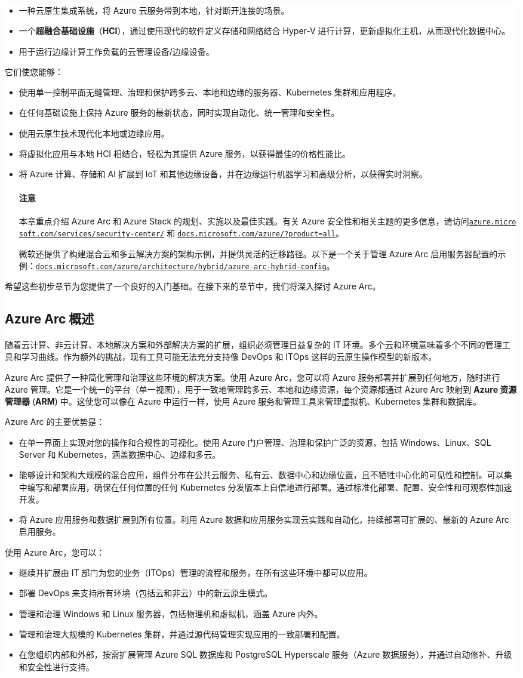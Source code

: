 +   一种云原生集成系统，将 Azure 云服务带到本地，针对断开连接的场景。

+   一个**超融合基础设施**（**HCI**），通过使用现代的软件定义存储和网络结合 Hyper-V 进行计算，更新虚拟化主机，从而现代化数据中心。

+   用于运行边缘计算工作负载的云管理设备/边缘设备。

它们使您能够：

+   使用单一控制平面无缝管理、治理和保护跨多云、本地和边缘的服务器、Kubernetes 集群和应用程序。

+   在任何基础设施上保持 Azure 服务的最新状态，同时实现自动化、统一管理和安全性。

+   使用云原生技术现代化本地或边缘应用。

+   将虚拟化应用与本地 HCI 相结合，轻松为其提供 Azure 服务，以获得最佳的价格性能比。

+   将 Azure 计算、存储和 AI 扩展到 IoT 和其他边缘设备，并在边缘运行机器学习和高级分析，以获得实时洞察。

    #### 注意

    本章重点介绍 Azure Arc 和 Azure Stack 的规划、实施以及最佳实践。有关 Azure 安全性和相关主题的更多信息，请访问[`azure.microsoft.com/services/security-center/`](https://azure.microsoft.com/services/security-center/) 和 [`docs.microsoft.com/azure/?product=all`](https://docs.microsoft.com/azure/?product=all)。

    微软还提供了构建混合云和多云解决方案的架构示例，并提供灵活的迁移路径。以下是一个关于管理 Azure Arc 启用服务器配置的示例：[`docs.microsoft.com/azure/architecture/hybrid/azure-arc-hybrid-config`](https://docs.microsoft.com/azure/architecture/hybrid/azure-arc-hybrid-config)。

希望这些初步章节为您提供了一个良好的入门基础。在接下来的章节中，我们将深入探讨 Azure Arc。

## Azure Arc 概述

随着云计算、非云计算、本地解决方案和外部解决方案的扩展，组织必须管理日益复杂的 IT 环境。多个云和环境意味着多个不同的管理工具和学习曲线。作为额外的挑战，现有工具可能无法充分支持像 DevOps 和 ITOps 这样的云原生操作模型的新版本。

Azure Arc 提供了一种简化管理和治理这些环境的解决方案。使用 Azure Arc，您可以将 Azure 服务部署并扩展到任何地方，随时进行 Azure 管理。它是一个统一的平台（单一视图），用于一致地管理跨多云、本地和边缘资源，每个资源都通过 Azure Arc 映射到 **Azure 资源管理器** (**ARM**) 中。这使您可以像在 Azure 中运行一样，使用 Azure 服务和管理工具来管理虚拟机、Kubernetes 集群和数据库。

Azure Arc 的主要优势是：

+   在单一界面上实现对您的操作和合规性的可视化。使用 Azure 门户管理、治理和保护广泛的资源，包括 Windows、Linux、SQL Server 和 Kubernetes，涵盖数据中心、边缘和多云。

+   能够设计和架构大规模的混合应用，组件分布在公共云服务、私有云、数据中心和边缘位置，且不牺牲中心化的可见性和控制。可以集中编写和部署应用，确保在任何位置的任何 Kubernetes 分发版本上自信地进行部署。通过标准化部署、配置、安全性和可观察性加速开发。

+   将 Azure 应用服务和数据扩展到所有位置。利用 Azure 数据和应用服务实现云实践和自动化，持续部署可扩展的、最新的 Azure Arc 启用服务。

使用 Azure Arc，您可以：

+   继续并扩展由 IT 部门为您的业务（ITOps）管理的流程和服务，在所有这些环境中都可以应用。

+   部署 DevOps 来支持所有环境（包括云和非云）中的新云原生模式。

+   管理和治理 Windows 和 Linux 服务器，包括物理机和虚拟机，涵盖 Azure 内外。

+   管理和治理大规模的 Kubernetes 集群，并通过源代码管理实现应用的一致部署和配置。

+   在您组织内部和外部，按需扩展管理 Azure SQL 数据库和 PostgreSQL Hyperscale 服务（Azure 数据服务），并通过自动修补、升级和安全性进行支持。
